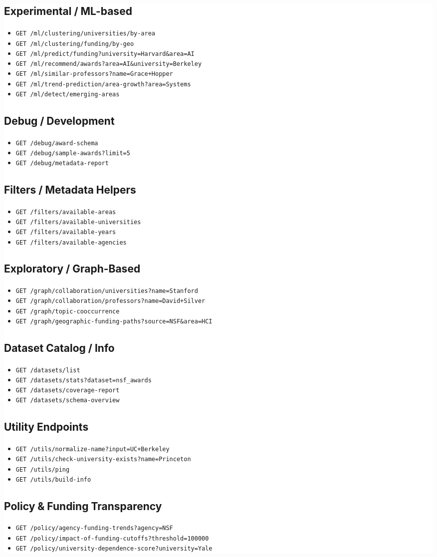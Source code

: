 ## Experimental / ML-based

- `GET /ml/clustering/universities/by-area`
- `GET /ml/clustering/funding/by-geo`
- `GET /ml/predict/funding?university=Harvard&area=AI`
- `GET /ml/recommend/awards?area=AI&university=Berkeley`
- `GET /ml/similar-professors?name=Grace+Hopper`
- `GET /ml/trend-prediction/area-growth?area=Systems`
- `GET /ml/detect/emerging-areas`

## Debug / Development

- `GET /debug/award-schema`
- `GET /debug/sample-awards?limit=5`
- `GET /debug/metadata-report`

## Filters / Metadata Helpers

- `GET /filters/available-areas`
- `GET /filters/available-universities`
- `GET /filters/available-years`
- `GET /filters/available-agencies`

## Exploratory / Graph-Based

- `GET /graph/collaboration/universities?name=Stanford`
- `GET /graph/collaboration/professors?name=David+Silver`
- `GET /graph/topic-cooccurrence`
- `GET /graph/geographic-funding-paths?source=NSF&area=HCI`

## Dataset Catalog / Info

- `GET /datasets/list`
- `GET /datasets/stats?dataset=nsf_awards`
- `GET /datasets/coverage-report`
- `GET /datasets/schema-overview`

## Utility Endpoints

- `GET /utils/normalize-name?input=UC+Berkeley`
- `GET /utils/check-university-exists?name=Princeton`
- `GET /utils/ping`
- `GET /utils/build-info`

## Policy & Funding Transparency

- `GET /policy/agency-funding-trends?agency=NSF`
- `GET /policy/impact-of-funding-cutoffs?threshold=100000`
- `GET /policy/university-dependence-score?university=Yale`
